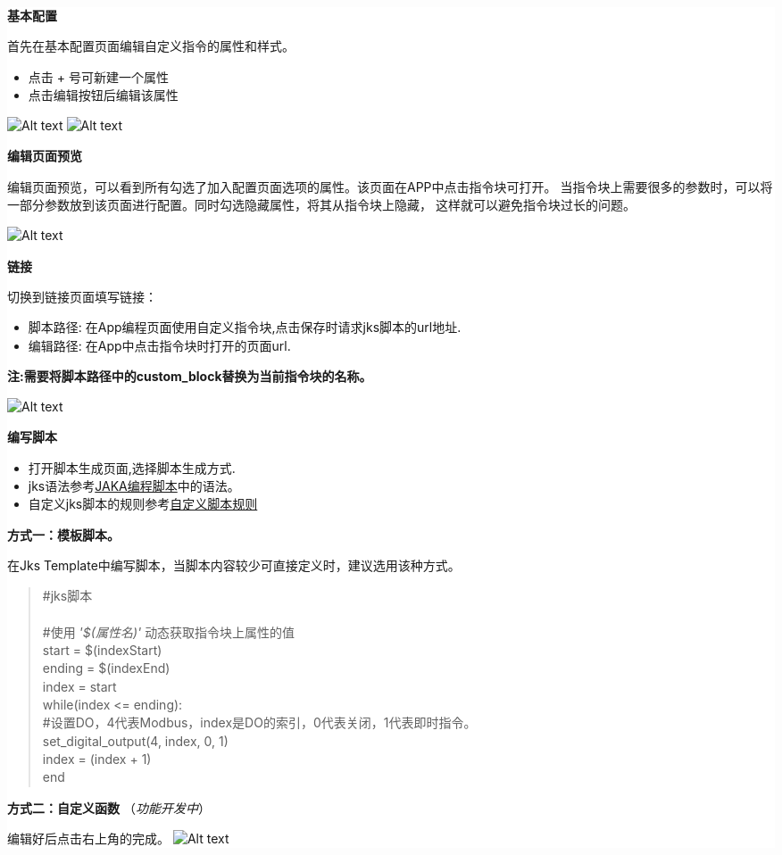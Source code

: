 **基本配置**

首先在基本配置页面编辑自定义指令的属性和样式。
* 点击 + 号可新建一个属性
* 点击编辑按钮后编辑该属性

![Alt text](../../../resource/ch/AddOn/customerCMD/image-5.png)
![Alt text](../../../resource/ch/AddOn/customerCMD/image-6.png)

**编辑页面预览**

编辑页面预览，可以看到所有勾选了加入配置页面选项的属性。该页面在APP中点击指令块可打开。
当指令块上需要很多的参数时，可以将一部分参数放到该页面进行配置。同时勾选隐藏属性，将其从指令块上隐藏，
这样就可以避免指令块过长的问题。

![Alt text](../../../resource/ch/AddOn/customerCMD/image-7.png)

**链接**

切换到链接页面填写链接：
* 脚本路径: 在App编程页面使用自定义指令块,点击保存时请求jks脚本的url地址.
* 编辑路径: 在App中点击指令块时打开的页面url.
  
 **注:需要将脚本路径中的custom_block替换为当前指令块的名称。**
 
![Alt text](../../../resource/ch/AddOn/customerCMD/image-8.png)

**编写脚本**

* 打开脚本生成页面,选择脚本生成方式.
* jks语法参考[JAKA编程脚本](../jks.md)中的语法。
* 自定义jks脚本的规则参考[自定义脚本规则](##模板语法规则)

**方式一：模板脚本。**

在Jks Template中编写脚本，当脚本内容较少可直接定义时，建议选用该种方式。
> #jks脚本<br><br>
> #使用 *'$(属性名)'* 动态获取指令块上属性的值<br>
> start = $(indexStart)<br>
> ending = $(indexEnd)<br>
> index = start<br>
> while(index <= ending):<br>
> #设置DO，4代表Modbus，index是DO的索引，0代表关闭，1代表即时指令。<br>
> set_digital_output(4, index, 0, 1)<br>
> index = (index + 1)<br>
> end<br>


**方式二：自定义函数**
（*功能开发中*）




编辑好后点击右上角的完成。
![Alt text](../../../resource/ch/AddOn/customerCMD/image-9.png)
